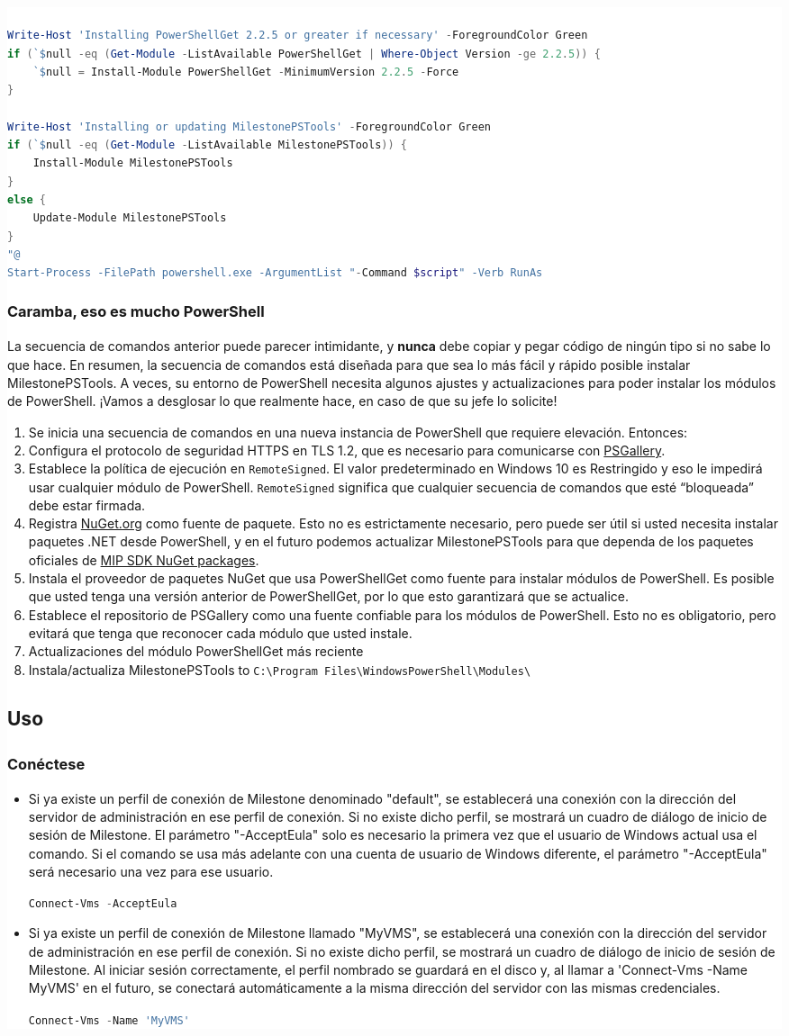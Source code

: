 ```powershell

Write-Host 'Installing PowerShellGet 2.2.5 or greater if necessary' -ForegroundColor Green
if (`$null -eq (Get-Module -ListAvailable PowerShellGet | Where-Object Version -ge 2.2.5)) {
    `$null = Install-Module PowerShellGet -MinimumVersion 2.2.5 -Force
}

Write-Host 'Installing or updating MilestonePSTools' -ForegroundColor Green
if (`$null -eq (Get-Module -ListAvailable MilestonePSTools)) {
    Install-Module MilestonePSTools
}
else {
    Update-Module MilestonePSTools
}
"@
Start-Process -FilePath powershell.exe -ArgumentList "-Command $script" -Verb RunAs
```

### Caramba, eso es mucho PowerShell

La secuencia de comandos anterior puede parecer intimidante, y __nunca__ debe copiar y pegar código de ningún tipo si no sabe lo que hace. En resumen, la secuencia de comandos está diseñada para que sea lo más fácil y rápido posible instalar MilestonePSTools. A veces, su entorno de PowerShell necesita algunos ajustes y actualizaciones para poder instalar los módulos de PowerShell. ¡Vamos a desglosar lo que realmente hace, en caso de que su jefe lo solicite!

1. Se inicia una secuencia de comandos en una nueva instancia de PowerShell que requiere elevación. Entonces:
2. Configura el protocolo de seguridad HTTPS en TLS 1.2, que es necesario para comunicarse con [PSGallery](https://powershellgallery.com).
3. Establece la política de ejecución en `RemoteSigned`. El valor predeterminado en Windows 10 es Restringido y eso le impedirá usar cualquier módulo de PowerShell. `RemoteSigned` significa que cualquier secuencia de comandos que esté “bloqueada” debe estar firmada.
4. Registra [NuGet.org](https://www.nuget.org) como fuente de paquete. Esto no es estrictamente necesario, pero puede ser útil si usted necesita instalar paquetes .NET desde PowerShell, y en el futuro podemos actualizar MilestonePSTools para que dependa de los paquetes oficiales de [MIP SDK NuGet packages](https://www.nuget.org/profiles/milestonesys).
5. Instala el proveedor de paquetes NuGet que usa PowerShellGet como fuente para instalar módulos de PowerShell. Es posible que usted tenga una versión anterior de PowerShellGet, por lo que esto garantizará que se actualice.
6. Establece el repositorio de PSGallery como una fuente confiable para los módulos de PowerShell. Esto no es obligatorio, pero evitará que tenga que reconocer cada módulo que usted instale.
7. Actualizaciones del módulo PowerShellGet más reciente
8. Instala/actualiza MilestonePSTools to `C:\Program Files\WindowsPowerShell\Modules\`


## Uso
### Conéctese
* Si ya existe un perfil de conexión de Milestone denominado "default", se establecerá una conexión con la dirección del servidor de administración en ese perfil de conexión. Si no existe dicho perfil, se mostrará un cuadro de diálogo de inicio de sesión de Milestone. El parámetro "-AcceptEula" solo es necesario la primera vez que el usuario de Windows actual usa el comando. Si el comando se usa más adelante con una cuenta de usuario de Windows diferente, el parámetro "-AcceptEula" será
necesario una vez para ese usuario.
    ```powershell
    Connect-Vms -AcceptEula
    ```
* Si ya existe un perfil de conexión de Milestone llamado "MyVMS", se establecerá una conexión con la dirección del servidor de administración en ese perfil de conexión. Si no existe dicho perfil, se mostrará un cuadro de diálogo de inicio de sesión de Milestone. Al iniciar sesión correctamente, el perfil nombrado se guardará en el disco y, al llamar a 'Connect-Vms -Name MyVMS' en el futuro, se conectará automáticamente a la misma dirección del servidor con las mismas credenciales.
    ```powershell
    Connect-Vms -Name 'MyVMS'
